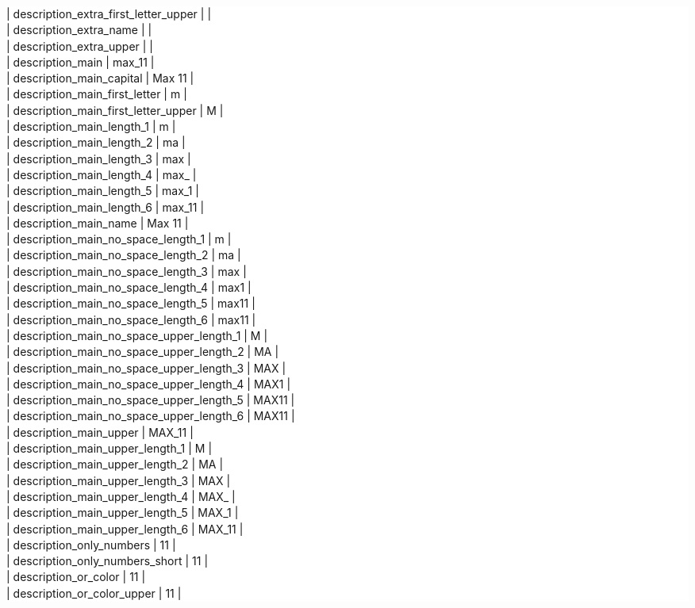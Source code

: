 | description_extra_first_letter_upper |  |  
| description_extra_name |  |  
| description_extra_upper |  |  
| description_main | max_11 |  
| description_main_capital | Max 11 |  
| description_main_first_letter | m |  
| description_main_first_letter_upper | M |  
| description_main_length_1 | m |  
| description_main_length_2 | ma |  
| description_main_length_3 | max |  
| description_main_length_4 | max_ |  
| description_main_length_5 | max_1 |  
| description_main_length_6 | max_11 |  
| description_main_name | Max 11 |  
| description_main_no_space_length_1 | m |  
| description_main_no_space_length_2 | ma |  
| description_main_no_space_length_3 | max |  
| description_main_no_space_length_4 | max1 |  
| description_main_no_space_length_5 | max11 |  
| description_main_no_space_length_6 | max11 |  
| description_main_no_space_upper_length_1 | M |  
| description_main_no_space_upper_length_2 | MA |  
| description_main_no_space_upper_length_3 | MAX |  
| description_main_no_space_upper_length_4 | MAX1 |  
| description_main_no_space_upper_length_5 | MAX11 |  
| description_main_no_space_upper_length_6 | MAX11 |  
| description_main_upper | MAX_11 |  
| description_main_upper_length_1 | M |  
| description_main_upper_length_2 | MA |  
| description_main_upper_length_3 | MAX |  
| description_main_upper_length_4 | MAX_ |  
| description_main_upper_length_5 | MAX_1 |  
| description_main_upper_length_6 | MAX_11 |  
| description_only_numbers | 11 |  
| description_only_numbers_short | 11 |  
| description_or_color | 11 |  
| description_or_color_upper | 11 |  